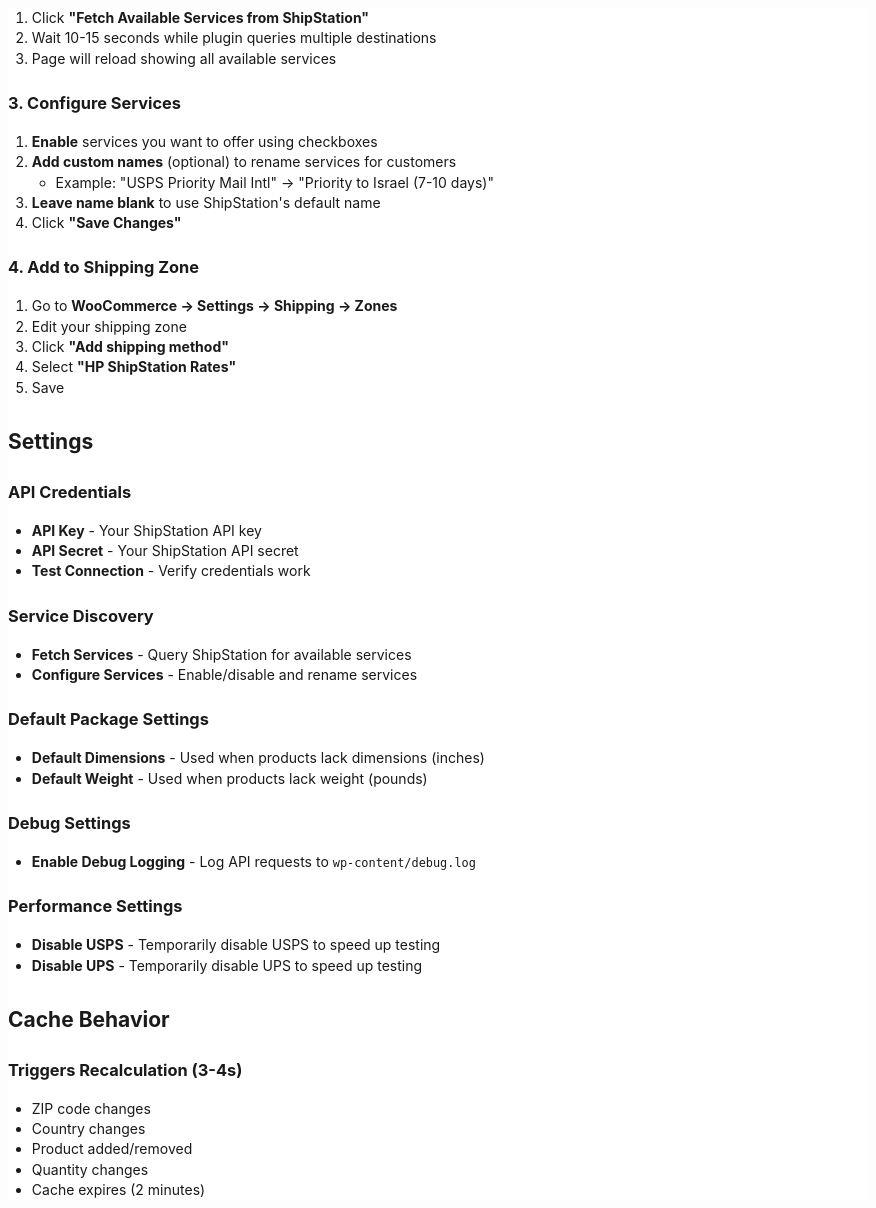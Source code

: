 1. Click **"Fetch Available Services from ShipStation"**
2. Wait 10-15 seconds while plugin queries multiple destinations
3. Page will reload showing all available services

### 3. Configure Services

1. **Enable** services you want to offer using checkboxes
2. **Add custom names** (optional) to rename services for customers
   - Example: "USPS Priority Mail Intl" → "Priority to Israel (7-10 days)"
3. **Leave name blank** to use ShipStation's default name
4. Click **"Save Changes"**

### 4. Add to Shipping Zone

1. Go to **WooCommerce → Settings → Shipping → Zones**
2. Edit your shipping zone
3. Click **"Add shipping method"**
4. Select **"HP ShipStation Rates"**
5. Save

## Settings

### API Credentials
- **API Key** - Your ShipStation API key
- **API Secret** - Your ShipStation API secret
- **Test Connection** - Verify credentials work

### Service Discovery
- **Fetch Services** - Query ShipStation for available services
- **Configure Services** - Enable/disable and rename services

### Default Package Settings
- **Default Dimensions** - Used when products lack dimensions (inches)
- **Default Weight** - Used when products lack weight (pounds)

### Debug Settings
- **Enable Debug Logging** - Log API requests to `wp-content/debug.log`

### Performance Settings
- **Disable USPS** - Temporarily disable USPS to speed up testing
- **Disable UPS** - Temporarily disable UPS to speed up testing

## Cache Behavior

### Triggers Recalculation (3-4s)
- ZIP code changes
- Country changes
- Product added/removed
- Quantity changes
- Cache expires (2 minutes)
